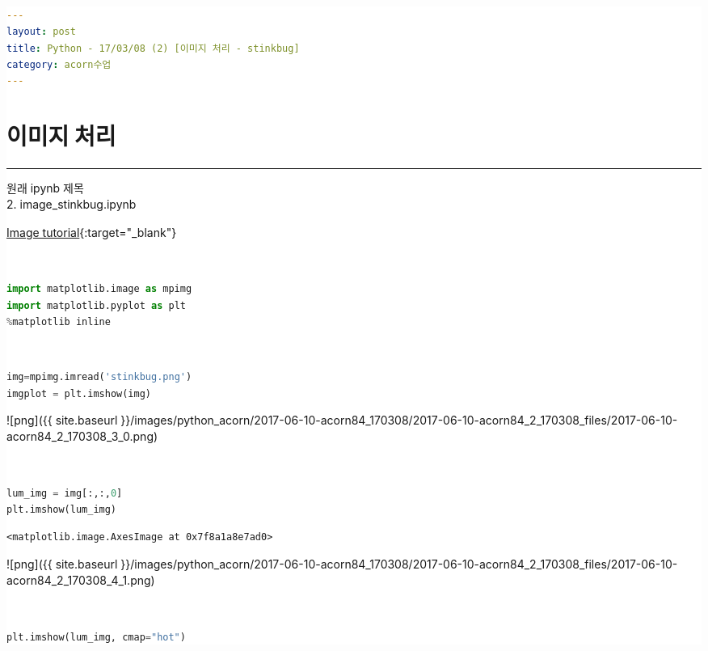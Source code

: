 ```yaml
---
layout: post
title: Python - 17/03/08 (2) [이미지 처리 - stinkbug]
category: acorn수업
---
```


# 이미지 처리

---

원래 ipynb 제목  
2. image_stinkbug.ipynb  

[Image tutorial](http://matplotlib.org/users/image_tutorial.html){:target="_blank"}

<br>

```python
import matplotlib.image as mpimg
import matplotlib.pyplot as plt
%matplotlib inline
```

<br>

```python
img=mpimg.imread('stinkbug.png')
imgplot = plt.imshow(img)
```


![png]({{ site.baseurl }}/images/python_acorn/2017-06-10-acorn84_170308/2017-06-10-acorn84_2_170308_files/2017-06-10-acorn84_2_170308_3_0.png)


<br>

```python
lum_img = img[:,:,0]
plt.imshow(lum_img)
```




    <matplotlib.image.AxesImage at 0x7f8a1a8e7ad0>


![png]({{ site.baseurl }}/images/python_acorn/2017-06-10-acorn84_170308/2017-06-10-acorn84_2_170308_files/2017-06-10-acorn84_2_170308_4_1.png)


<br>

```python
plt.imshow(lum_img, cmap="hot")
```



